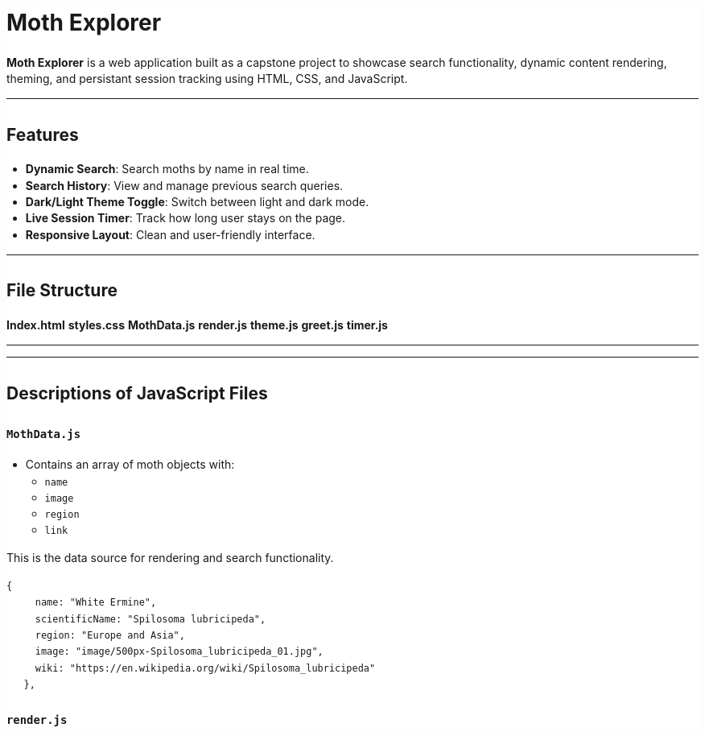 # Moth Explorer

**Moth Explorer** is a web application built as a capstone project to showcase search functionality, dynamic content rendering, theming, and persistant session tracking using HTML, CSS, and JavaScript.

---

## Features

- **Dynamic Search**: Search moths by name in real time.
- **Search History**: View and manage previous search queries.
- **Dark/Light Theme Toggle**: Switch between light and dark mode.
- **Live Session Timer**: Track how long user stays on the page.    
- **Responsive Layout**: Clean and user-friendly interface. 

---

## File Structure

**Index.html**
**styles.css**
**MothData.js**
**render.js**
**theme.js**
**greet.js**
**timer.js**

---


---

## Descriptions of JavaScript Files


### `MothData.js`

- Contains an array of moth objects with:
  - `name`
  - `image`
  - `region`
  - `link`

This is the data source for rendering and search functionality.
 ```
 {
      name: "White Ermine",
      scientificName: "Spilosoma lubricipeda",
      region: "Europe and Asia",
      image: "image/500px-Spilosoma_lubricipeda_01.jpg",
      wiki: "https://en.wikipedia.org/wiki/Spilosoma_lubricipeda"
    },
 ```
### `render.js`
